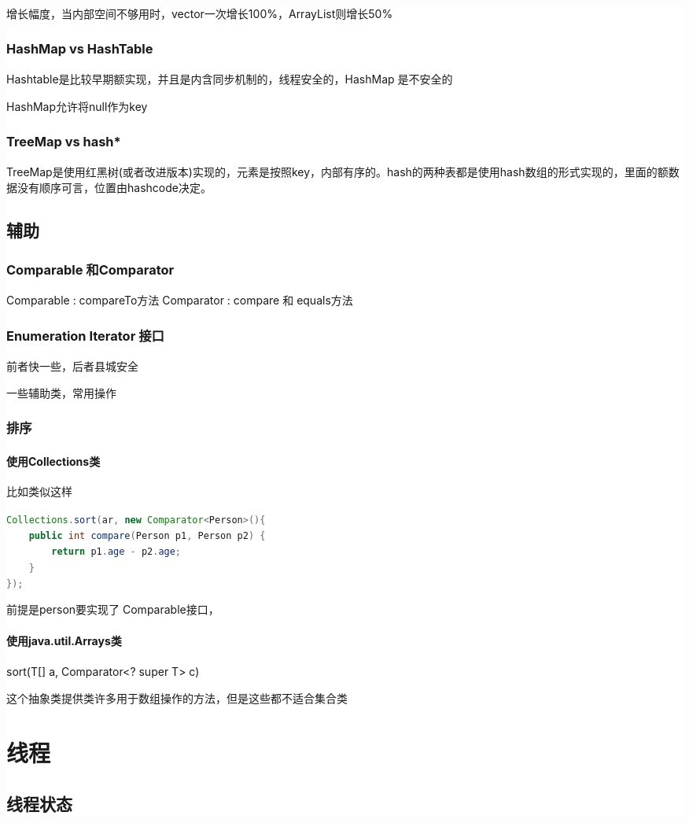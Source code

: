 增长幅度，当内部空间不够用时，vector一次增长100%，ArrayList则增长50%


### HashMap vs HashTable

Hashtable是比较早期额实现，并且是内含同步机制的，线程安全的，HashMap 是不安全的

HashMap允许将null作为key

### TreeMap vs hash*

TreeMap是使用红黑树(或者改进版本)实现的，元素是按照key，内部有序的。hash的两种表都是使用hash数组的形式实现的，里面的额数据没有顺序可言，位置由hashcode决定。


## 辅助

### Comparable 和Comparator

Comparable : compareTo方法
Comparator : compare 和 equals方法


### Enumeration Iterator 接口

前者快一些，后者县城安全

一些辅助类，常用操作

### 排序

#### 使用Collections类

比如类似这样

```java
Collections.sort(ar, new Comparator<Person>(){
    public int compare(Person p1, Person p2) {
        return p1.age - p2.age;
    }
});
```

前提是person要实现了 Comparable接口，

#### 使用java.util.Arrays类

sort(T[] a, Comparator<? super T> c)

这个抽象类提供类许多用于数组操作的方法，但是这些都不适合集合类



# 线程

## 线程状态
